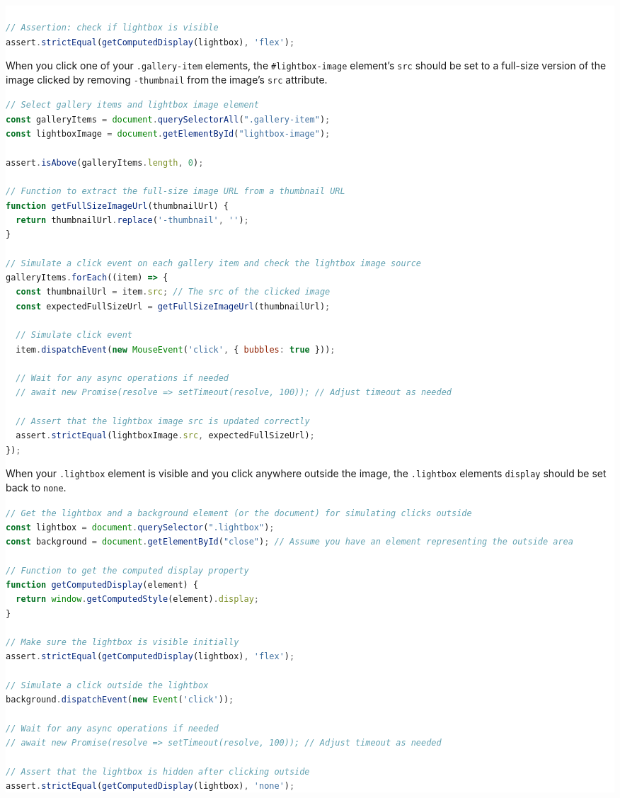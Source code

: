 ```js

// Assertion: check if lightbox is visible
assert.strictEqual(getComputedDisplay(lightbox), 'flex');
```

When you click one of your `.gallery-item` elements, the `#lightbox-image` element’s `src` should be set to a full-size version of the image clicked by removing `-thumbnail` from the image’s `src` attribute.

```js
// Select gallery items and lightbox image element
const galleryItems = document.querySelectorAll(".gallery-item");
const lightboxImage = document.getElementById("lightbox-image");

assert.isAbove(galleryItems.length, 0);

// Function to extract the full-size image URL from a thumbnail URL
function getFullSizeImageUrl(thumbnailUrl) {
  return thumbnailUrl.replace('-thumbnail', '');
}

// Simulate a click event on each gallery item and check the lightbox image source
galleryItems.forEach((item) => {
  const thumbnailUrl = item.src; // The src of the clicked image
  const expectedFullSizeUrl = getFullSizeImageUrl(thumbnailUrl);

  // Simulate click event
  item.dispatchEvent(new MouseEvent('click', { bubbles: true }));

  // Wait for any async operations if needed
  // await new Promise(resolve => setTimeout(resolve, 100)); // Adjust timeout as needed

  // Assert that the lightbox image src is updated correctly
  assert.strictEqual(lightboxImage.src, expectedFullSizeUrl);
});

```

When your `.lightbox` element is visible and you click anywhere outside the image, the `.lightbox` elements `display` should be set back to `none`.

```js
// Get the lightbox and a background element (or the document) for simulating clicks outside
const lightbox = document.querySelector(".lightbox");
const background = document.getElementById("close"); // Assume you have an element representing the outside area

// Function to get the computed display property
function getComputedDisplay(element) {
  return window.getComputedStyle(element).display;
}

// Make sure the lightbox is visible initially
assert.strictEqual(getComputedDisplay(lightbox), 'flex');

// Simulate a click outside the lightbox
background.dispatchEvent(new Event('click'));

// Wait for any async operations if needed
// await new Promise(resolve => setTimeout(resolve, 100)); // Adjust timeout as needed

// Assert that the lightbox is hidden after clicking outside
assert.strictEqual(getComputedDisplay(lightbox), 'none');
```
